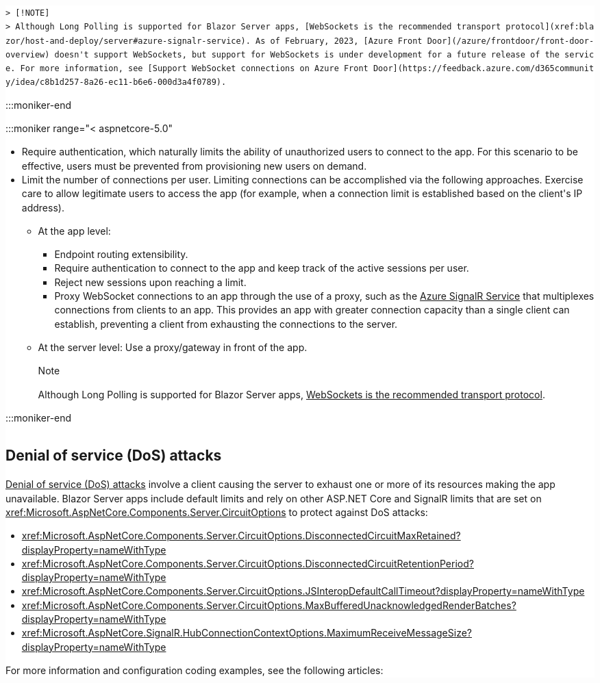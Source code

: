     > [!NOTE]
    > Although Long Polling is supported for Blazor Server apps, [WebSockets is the recommended transport protocol](xref:blazor/host-and-deploy/server#azure-signalr-service). As of February, 2023, [Azure Front Door](/azure/frontdoor/front-door-overview) doesn't support WebSockets, but support for WebSockets is under development for a future release of the service. For more information, see [Support WebSocket connections on Azure Front Door](https://feedback.azure.com/d365community/idea/c8b1d257-8a26-ec11-b6e6-000d3a4f0789).

:::moniker-end

:::moniker range="< aspnetcore-5.0"

* Require authentication, which naturally limits the ability of unauthorized users to connect to the app. For this scenario to be effective, users must be prevented from provisioning new users on demand.
* Limit the number of connections per user. Limiting connections can be accomplished via the following approaches. Exercise care to allow legitimate users to access the app (for example, when a connection limit is established based on the client's IP address).
  * At the app level:
    * Endpoint routing extensibility.
    * Require authentication to connect to the app and keep track of the active sessions per user.
    * Reject new sessions upon reaching a limit.
    * Proxy WebSocket connections to an app through the use of a proxy, such as the [Azure SignalR Service](/azure/azure-signalr/signalr-overview) that multiplexes connections from clients to an app. This provides an app with greater connection capacity than a single client can establish, preventing a client from exhausting the connections to the server.
  * At the server level: Use a proxy/gateway in front of the app.
  
    > [!NOTE]
    > Although Long Polling is supported for Blazor Server apps, [WebSockets is the recommended transport protocol](xref:blazor/host-and-deploy/server#azure-signalr-service).

:::moniker-end

## Denial of service (DoS) attacks

[Denial of service (DoS) attacks](https://developer.mozilla.org/docs/Glossary/DOS_attack) involve a client causing the server to exhaust one or more of its resources making the app unavailable. Blazor Server apps include default limits and rely on other ASP.NET Core and SignalR limits that are set on <xref:Microsoft.AspNetCore.Components.Server.CircuitOptions> to protect against DoS attacks:

* <xref:Microsoft.AspNetCore.Components.Server.CircuitOptions.DisconnectedCircuitMaxRetained?displayProperty=nameWithType>
* <xref:Microsoft.AspNetCore.Components.Server.CircuitOptions.DisconnectedCircuitRetentionPeriod?displayProperty=nameWithType>
* <xref:Microsoft.AspNetCore.Components.Server.CircuitOptions.JSInteropDefaultCallTimeout?displayProperty=nameWithType>
* <xref:Microsoft.AspNetCore.Components.Server.CircuitOptions.MaxBufferedUnacknowledgedRenderBatches?displayProperty=nameWithType>
* <xref:Microsoft.AspNetCore.SignalR.HubConnectionContextOptions.MaximumReceiveMessageSize?displayProperty=nameWithType>

For more information and configuration coding examples, see the following articles:
